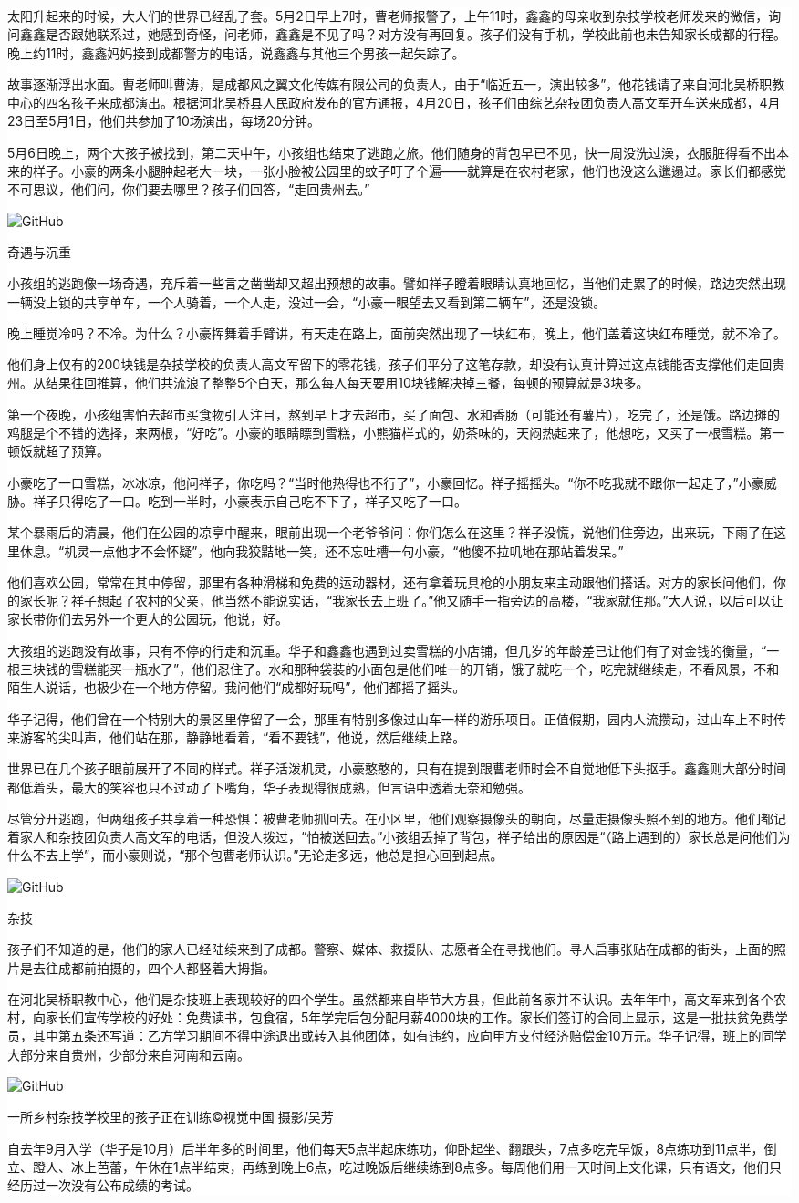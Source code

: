 太阳升起来的时候，大人们的世界已经乱了套。5月2日早上7时，曹老师报警了，上午11时，鑫鑫的母亲收到杂技学校老师发来的微信，询问鑫鑫是否跟她联系过，她感到奇怪，问老师，鑫鑫是不见了吗？对方没有再回复。孩子们没有手机，学校此前也未告知家长成都的行程。晚上约11时，鑫鑫妈妈接到成都警方的电话，说鑫鑫与其他三个男孩一起失踪了。

故事逐渐浮出水面。曹老师叫曹涛，是成都风之翼文化传媒有限公司的负责人，由于“临近五一，演出较多”，他花钱请了来自河北吴桥职教中心的四名孩子来成都演出。根据河北吴桥县人民政府发布的官方通报，4月20日，孩子们由综艺杂技团负责人高文军开车送来成都，4月23日至5月1日，他们共参加了10场演出，每场20分钟。

5月6日晚上，两个大孩子被找到，第二天中午，小孩组也结束了逃跑之旅。他们随身的背包早已不见，快一周没洗过澡，衣服脏得看不出本来的样子。小豪的两条小腿肿起老大一块，一张小脸被公园里的蚊子叮了个遍——就算是在农村老家，他们也没这么邋遢过。家长们都感觉不可思议，他们问，你们要去哪里？孩子们回答，“走回贵州去。”

![GitHub](https://chinadigitaltimes.net/chinese/files/2021/05/post-666226-60a660182ae2d.png)

奇遇与沉重

小孩组的逃跑像一场奇遇，充斥着一些言之凿凿却又超出预想的故事。譬如祥子瞪着眼睛认真地回忆，当他们走累了的时候，路边突然出现一辆没上锁的共享单车，一个人骑着，一个人走，没过一会，“小豪一眼望去又看到第二辆车”，还是没锁。

晚上睡觉冷吗？不冷。为什么？小豪挥舞着手臂讲，有天走在路上，面前突然出现了一块红布，晚上，他们盖着这块红布睡觉，就不冷了。

他们身上仅有的200块钱是杂技学校的负责人高文军留下的零花钱，孩子们平分了这笔存款，却没有认真计算过这点钱能否支撑他们走回贵州。从结果往回推算，他们共流浪了整整5个白天，那么每人每天要用10块钱解决掉三餐，每顿的预算就是3块多。

第一个夜晚，小孩组害怕去超市买食物引人注目，熬到早上才去超市，买了面包、水和香肠（可能还有薯片），吃完了，还是饿。路边摊的鸡腿是个不错的选择，来两根，“好吃”。小豪的眼睛瞟到雪糕，小熊猫样式的，奶茶味的，天闷热起来了，他想吃，又买了一根雪糕。第一顿饭就超了预算。

小豪吃了一口雪糕，冰冰凉，他问祥子，你吃吗？“当时他热得也不行了”，小豪回忆。祥子摇摇头。“你不吃我就不跟你一起走了，”小豪威胁。祥子只得吃了一口。吃到一半时，小豪表示自己吃不下了，祥子又吃了一口。

某个暴雨后的清晨，他们在公园的凉亭中醒来，眼前出现一个老爷爷问：你们怎么在这里？祥子没慌，说他们住旁边，出来玩，下雨了在这里休息。“机灵一点他才不会怀疑”，他向我狡黠地一笑，还不忘吐槽一句小豪，“他傻不拉叽地在那站着发呆。”

他们喜欢公园，常常在其中停留，那里有各种滑梯和免费的运动器材，还有拿着玩具枪的小朋友来主动跟他们搭话。对方的家长问他们，你的家长呢？祥子想起了农村的父亲，他当然不能说实话，“我家长去上班了。”他又随手一指旁边的高楼，“我家就住那。”大人说，以后可以让家长带你们去另外一个更大的公园玩，他说，好。

大孩组的逃跑没有故事，只有不停的行走和沉重。华子和鑫鑫也遇到过卖雪糕的小店铺，但几岁的年龄差已让他们有了对金钱的衡量，“一根三块钱的雪糕能买一瓶水了”，他们忍住了。水和那种袋装的小面包是他们唯一的开销，饿了就吃一个，吃完就继续走，不看风景，不和陌生人说话，也极少在一个地方停留。我问他们“成都好玩吗”，他们都摇了摇头。

华子记得，他们曾在一个特别大的景区里停留了一会，那里有特别多像过山车一样的游乐项目。正值假期，园内人流攒动，过山车上不时传来游客的尖叫声，他们站在那，静静地看着，“看不要钱”，他说，然后继续上路。

世界已在几个孩子眼前展开了不同的样式。祥子活泼机灵，小豪憨憨的，只有在提到跟曹老师时会不自觉地低下头抠手。鑫鑫则大部分时间都低着头，最大的笑容也只不过动了下嘴角，华子表现得很成熟，但言语中透着无奈和勉强。

尽管分开逃跑，但两组孩子共享着一种恐惧：被曹老师抓回去。在小区里，他们观察摄像头的朝向，尽量走摄像头照不到的地方。他们都记着家人和杂技团负责人高文军的电话，但没人拨过，“怕被送回去。”小孩组丢掉了背包，祥子给出的原因是“（路上遇到的）家长总是问他们为什么不去上学”，而小豪则说，“那个包曹老师认识。”无论走多远，他总是担心回到起点。

![GitHub](https://chinadigitaltimes.net/chinese/files/2021/05/post-666226-60a660182ae2d.png)

杂技

孩子们不知道的是，他们的家人已经陆续来到了成都。警察、媒体、救援队、志愿者全在寻找他们。寻人启事张贴在成都的街头，上面的照片是去往成都前拍摄的，四个人都竖着大拇指。

在河北吴桥职教中心，他们是杂技班上表现较好的四个学生。虽然都来自毕节大方县，但此前各家并不认识。去年年中，高文军来到各个农村，向家长们宣传学校的好处：免费读书，包食宿，5年学完后包分配月薪4000块的工作。家长们签订的合同上显示，这是一批扶贫免费学员，其中第五条还写道：乙方学习期间不得中途退出或转入其他团体，如有违约，应向甲方支付经济赔偿金10万元。华子记得，班上的同学大部分来自贵州，少部分来自河南和云南。

![GitHub](https://chinadigitaltimes.net/chinese/files/2021/05/post-666226-60a66018b5e0c.)

一所乡村杂技学校里的孩子正在训练©视觉中国 摄影/吴芳

自去年9月入学（华子是10月）后半年多的时间里，他们每天5点半起床练功，仰卧起坐、翻跟头，7点多吃完早饭，8点练功到11点半，倒立、蹬人、冰上芭蕾，午休在1点半结束，再练到晚上6点，吃过晚饭后继续练到8点多。每周他们用一天时间上文化课，只有语文，他们只经历过一次没有公布成绩的考试。
